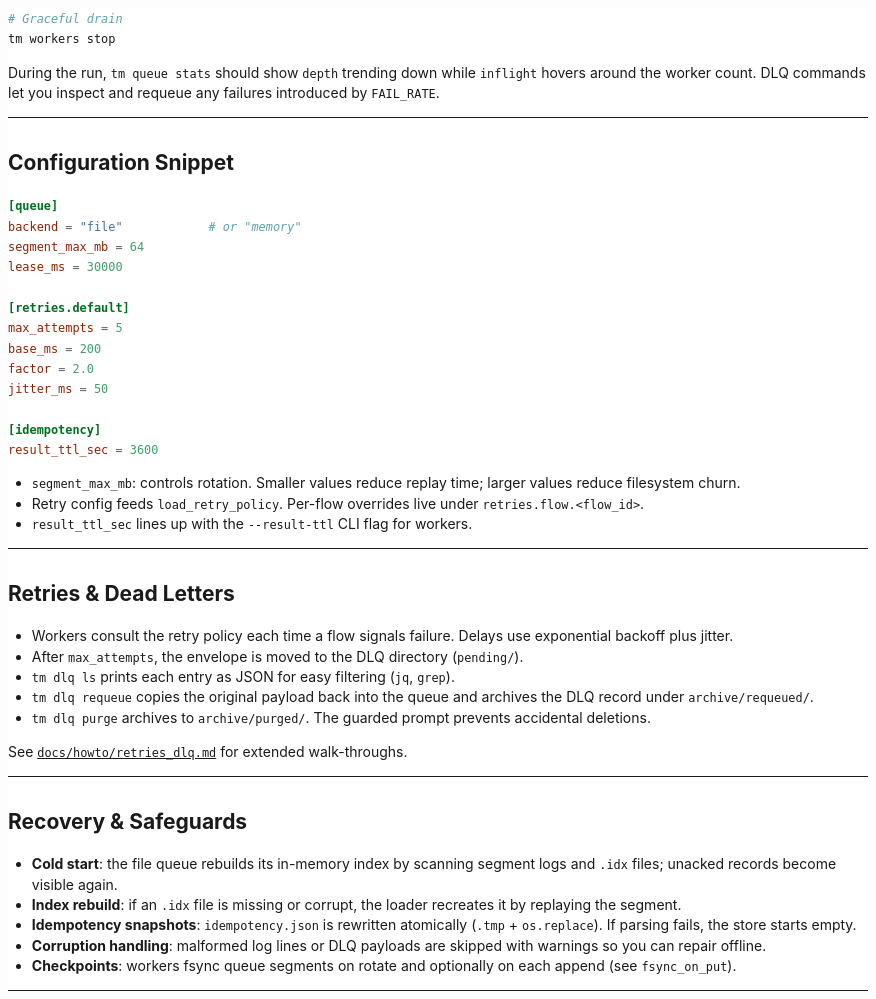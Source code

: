 ```bash
# Graceful drain
tm workers stop
```

During the run, `tm queue stats` should show `depth` trending down while `inflight` hovers around the worker count. DLQ commands let you inspect and requeue any failures introduced by `FAIL_RATE`.

---

## Configuration Snippet

```toml
[queue]
backend = "file"            # or "memory"
segment_max_mb = 64
lease_ms = 30000

[retries.default]
max_attempts = 5
base_ms = 200
factor = 2.0
jitter_ms = 50

[idempotency]
result_ttl_sec = 3600
```

- `segment_max_mb`: controls rotation. Smaller values reduce replay time; larger values reduce filesystem churn.
- Retry config feeds `load_retry_policy`. Per-flow overrides live under `retries.flow.<flow_id>`.
- `result_ttl_sec` lines up with the `--result-ttl` CLI flag for workers.

---

## Retries & Dead Letters

- Workers consult the retry policy each time a flow signals failure. Delays use exponential backoff plus jitter.
- After `max_attempts`, the envelope is moved to the DLQ directory (`pending/`).
- `tm dlq ls` prints each entry as JSON for easy filtering (`jq`, `grep`).
- `tm dlq requeue` copies the original payload back into the queue and archives the DLQ record under `archive/requeued/`.
- `tm dlq purge` archives to `archive/purged/`. The guarded prompt prevents accidental deletions.

See [`docs/howto/retries_dlq.md`](howto/retries_dlq.md) for extended walk-throughs.

---

## Recovery & Safeguards

- **Cold start**: the file queue rebuilds its in-memory index by scanning segment logs and `.idx` files; unacked records become visible again.
- **Index rebuild**: if an `.idx` file is missing or corrupt, the loader recreates it by replaying the segment.
- **Idempotency snapshots**: `idempotency.json` is rewritten atomically (`.tmp` + `os.replace`). If parsing fails, the store starts empty.
- **Corruption handling**: malformed log lines or DLQ payloads are skipped with warnings so you can repair offline.
- **Checkpoints**: workers fsync queue segments on rotate and optionally on each append (see `fsync_on_put`).

---